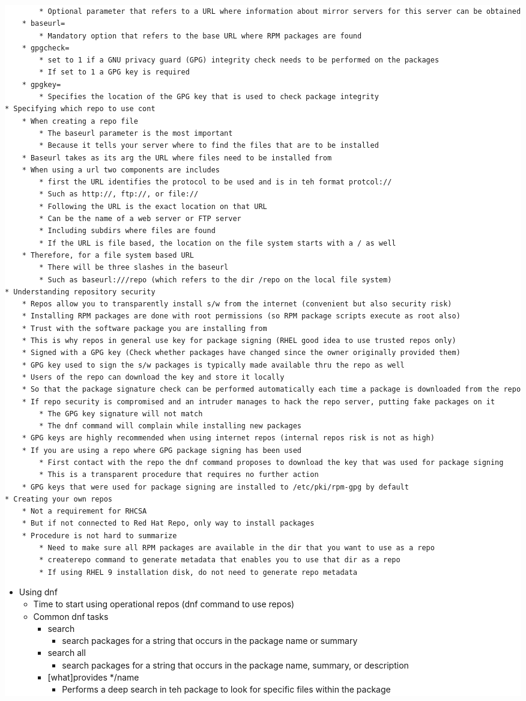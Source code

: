             * Optional parameter that refers to a URL where information about mirror servers for this server can be obtained
        * baseurl= 
            * Mandatory option that refers to the base URL where RPM packages are found 
        * gpgcheck= 
            * set to 1 if a GNU privacy guard (GPG) integrity check needs to be performed on the packages
            * If set to 1 a GPG key is required 
        * gpgkey= 
            * Specifies the location of the GPG key that is used to check package integrity
    * Specifying which repo to use cont
        * When creating a repo file 
            * The baseurl parameter is the most important
            * Because it tells your server where to find the files that are to be installed 
        * Baseurl takes as its arg the URL where files need to be installed from 
        * When using a url two components are includes 
            * first the URL identifies the protocol to be used and is in teh format protcol://
            * Such as http://, ftp://, or file://
            * Following the URL is the exact location on that URL 
            * Can be the name of a web server or FTP server
            * Including subdirs where files are found 
            * If the URL is file based, the location on the file system starts with a / as well 
        * Therefore, for a file system based URL 
            * There will be three slashes in the baseurl 
            * Such as baseurl:///repo (which refers to the dir /repo on the local file system)
    * Understanding repository security 
        * Repos allow you to transparently install s/w from the internet (convenient but also security risk)
        * Installing RPM packages are done with root permissions (so RPM package scripts execute as root also)
        * Trust with the software package you are installing from
        * This is why repos in general use key for package signing (RHEL good idea to use trusted repos only)
        * Signed with a GPG key (Check whether packages have changed since the owner originally provided them)
        * GPG key used to sign the s/w packages is typically made available thru the repo as well 
        * Users of the repo can download the key and store it locally 
        * So that the package signature check can be performed automatically each time a package is downloaded from the repo 
        * If repo security is compromised and an intruder manages to hack the repo server, putting fake packages on it 
            * The GPG key signature will not match 
            * The dnf command will complain while installing new packages 
        * GPG keys are highly recommended when using internet repos (internal repos risk is not as high)
        * If you are using a repo where GPG package signing has been used 
            * First contact with the repo the dnf command proposes to download the key that was used for package signing 
            * This is a transparent procedure that requires no further action
        * GPG keys that were used for package signing are installed to /etc/pki/rpm-gpg by default 
    * Creating your own repos 
        * Not a requirement for RHCSA 
        * But if not connected to Red Hat Repo, only way to install packages 
        * Procedure is not hard to summarize 
            * Need to make sure all RPM packages are available in the dir that you want to use as a repo 
            * createrepo command to generate metadata that enables you to use that dir as a repo
            * If using RHEL 9 installation disk, do not need to generate repo metadata 
* Using dnf 
    * Time to start using operational repos (dnf command to use repos)
    * Common dnf tasks 
        * search
            * search packages for a string that occurs in the package name or summary
        * search all
            * search packages for a string that occurs in the package name, summary, or description
        * [what]provides */name
            * Performs a deep search in teh package to look for specific files within the package